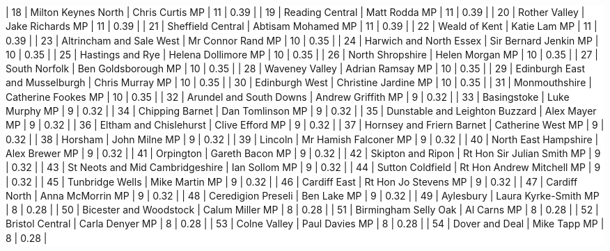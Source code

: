 | 18 | Milton Keynes North | Chris Curtis MP | 11 | 0.39 |
| 19 | Reading Central | Matt Rodda MP | 11 | 0.39 |
| 20 | Rother Valley | Jake Richards MP | 11 | 0.39 |
| 21 | Sheffield Central | Abtisam Mohamed MP | 11 | 0.39 |
| 22 | Weald of Kent | Katie Lam MP | 11 | 0.39 |
| 23 | Altrincham and Sale West | Mr Connor Rand MP | 10 | 0.35 |
| 24 | Harwich and North Essex | Sir Bernard Jenkin MP | 10 | 0.35 |
| 25 | Hastings and Rye | Helena Dollimore MP | 10 | 0.35 |
| 26 | North Shropshire | Helen Morgan MP | 10 | 0.35 |
| 27 | South Norfolk | Ben Goldsborough MP | 10 | 0.35 |
| 28 | Waveney Valley | Adrian Ramsay MP | 10 | 0.35 |
| 29 | Edinburgh East and Musselburgh | Chris Murray MP | 10 | 0.35 |
| 30 | Edinburgh West | Christine Jardine MP | 10 | 0.35 |
| 31 | Monmouthshire | Catherine Fookes MP | 10 | 0.35 |
| 32 | Arundel and South Downs | Andrew Griffith MP | 9 | 0.32 |
| 33 | Basingstoke | Luke Murphy MP | 9 | 0.32 |
| 34 | Chipping Barnet | Dan Tomlinson MP | 9 | 0.32 |
| 35 | Dunstable and Leighton Buzzard | Alex Mayer MP | 9 | 0.32 |
| 36 | Eltham and Chislehurst | Clive Efford MP | 9 | 0.32 |
| 37 | Hornsey and Friern Barnet | Catherine West MP | 9 | 0.32 |
| 38 | Horsham | John Milne MP | 9 | 0.32 |
| 39 | Lincoln | Mr Hamish Falconer MP | 9 | 0.32 |
| 40 | North East Hampshire | Alex Brewer MP | 9 | 0.32 |
| 41 | Orpington | Gareth Bacon MP | 9 | 0.32 |
| 42 | Skipton and Ripon | Rt Hon Sir Julian Smith MP | 9 | 0.32 |
| 43 | St Neots and Mid Cambridgeshire | Ian Sollom MP | 9 | 0.32 |
| 44 | Sutton Coldfield | Rt Hon Andrew Mitchell MP | 9 | 0.32 |
| 45 | Tunbridge Wells | Mike Martin MP | 9 | 0.32 |
| 46 | Cardiff East | Rt Hon Jo Stevens MP | 9 | 0.32 |
| 47 | Cardiff North | Anna McMorrin MP | 9 | 0.32 |
| 48 | Ceredigion Preseli | Ben Lake MP | 9 | 0.32 |
| 49 | Aylesbury | Laura Kyrke-Smith MP | 8 | 0.28 |
| 50 | Bicester and Woodstock | Calum Miller MP | 8 | 0.28 |
| 51 | Birmingham Selly Oak | Al Carns MP | 8 | 0.28 |
| 52 | Bristol Central | Carla Denyer MP | 8 | 0.28 |
| 53 | Colne Valley | Paul Davies MP | 8 | 0.28 |
| 54 | Dover and Deal | Mike Tapp MP | 8 | 0.28 |
